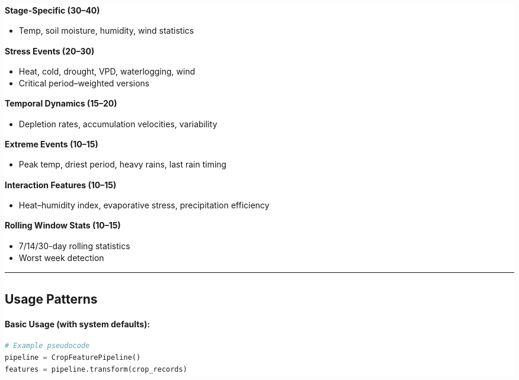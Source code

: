 **Stage-Specific (30–40)**  
- Temp, soil moisture, humidity, wind statistics  

**Stress Events (20–30)**  
- Heat, cold, drought, VPD, waterlogging, wind  
- Critical period–weighted versions  

**Temporal Dynamics (15–20)**  
- Depletion rates, accumulation velocities, variability  

**Extreme Events (10–15)**  
- Peak temp, driest period, heavy rains, last rain timing  

**Interaction Features (10–15)**  
- Heat–humidity index, evaporative stress, precipitation efficiency  

**Rolling Window Stats (10–15)**  
- 7/14/30-day rolling statistics  
- Worst week detection  

---

## Usage Patterns

**Basic Usage (with system defaults):**  
```python
# Example pseudocode
pipeline = CropFeaturePipeline()
features = pipeline.transform(crop_records)
````

